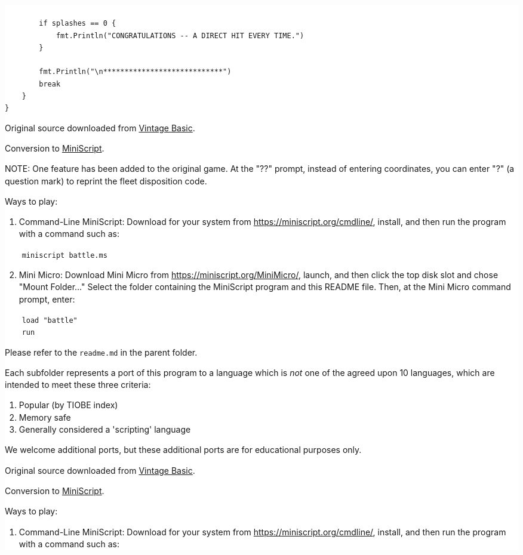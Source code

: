 ```

		if splashes == 0 {
			fmt.Println("CONGRATULATIONS -- A DIRECT HIT EVERY TIME.")
		}

		fmt.Println("\n****************************")
		break
	}
}

```

Original source downloaded from [Vintage Basic](http://www.vintage-basic.net/games.html).

Conversion to [MiniScript](https://miniscript.org).

NOTE: One feature has been added to the original game.  At the "??" prompt, instead of entering coordinates, you can enter "?" (a question mark) to reprint the fleet disposition code.

Ways to play:

1. Command-Line MiniScript:
Download for your system from https://miniscript.org/cmdline/, install, and then run the program with a command such as:

```
	miniscript battle.ms
```
2. Mini Micro:
Download Mini Micro from https://miniscript.org/MiniMicro/, launch, and then click the top disk slot and chose "Mount Folder..."  Select the folder containing the MiniScript program and this README file.  Then, at the Mini Micro command prompt, enter:

```
	load "battle"
	run
```

Please refer to the `readme.md` in the parent folder. 

Each subfolder represents a port of this program to a language which is _not_ one of the agreed upon 10 languages, which are intended to meet these three criteria:

1. Popular (by TIOBE index)
2. Memory safe
3. Generally considered a 'scripting' language

We welcome additional ports, but these additional ports are for educational purposes only.

Original source downloaded from [Vintage Basic](http://www.vintage-basic.net/games.html).

Conversion to [MiniScript](https://miniscript.org).

Ways to play:

1. Command-Line MiniScript:
Download for your system from https://miniscript.org/cmdline/, install, and then run the program with a command such as:
